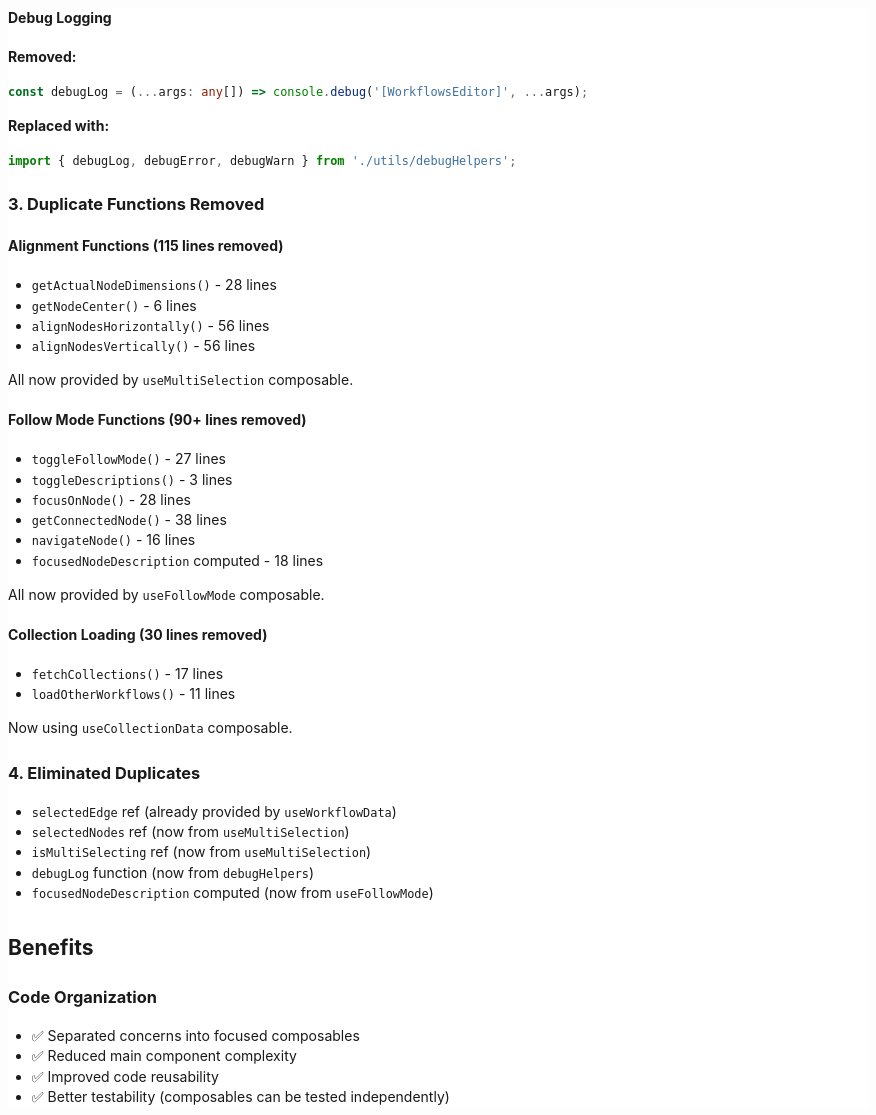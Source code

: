 #### Debug Logging
**Removed:**
```typescript
const debugLog = (...args: any[]) => console.debug('[WorkflowsEditor]', ...args);
```

**Replaced with:**
```typescript
import { debugLog, debugError, debugWarn } from './utils/debugHelpers';
```

### 3. Duplicate Functions Removed

#### Alignment Functions (115 lines removed)
- `getActualNodeDimensions()` - 28 lines
- `getNodeCenter()` - 6 lines
- `alignNodesHorizontally()` - 56 lines
- `alignNodesVertically()` - 56 lines

All now provided by `useMultiSelection` composable.

#### Follow Mode Functions (90+ lines removed)
- `toggleFollowMode()` - 27 lines
- `toggleDescriptions()` - 3 lines
- `focusOnNode()` - 28 lines
- `getConnectedNode()` - 38 lines
- `navigateNode()` - 16 lines
- `focusedNodeDescription` computed - 18 lines

All now provided by `useFollowMode` composable.

#### Collection Loading (30 lines removed)
- `fetchCollections()` - 17 lines
- `loadOtherWorkflows()` - 11 lines

Now using `useCollectionData` composable.

### 4. Eliminated Duplicates
- `selectedEdge` ref (already provided by `useWorkflowData`)
- `selectedNodes` ref (now from `useMultiSelection`)
- `isMultiSelecting` ref (now from `useMultiSelection`)
- `debugLog` function (now from `debugHelpers`)
- `focusedNodeDescription` computed (now from `useFollowMode`)

## Benefits

### Code Organization
- ✅ Separated concerns into focused composables
- ✅ Reduced main component complexity
- ✅ Improved code reusability
- ✅ Better testability (composables can be tested independently)
